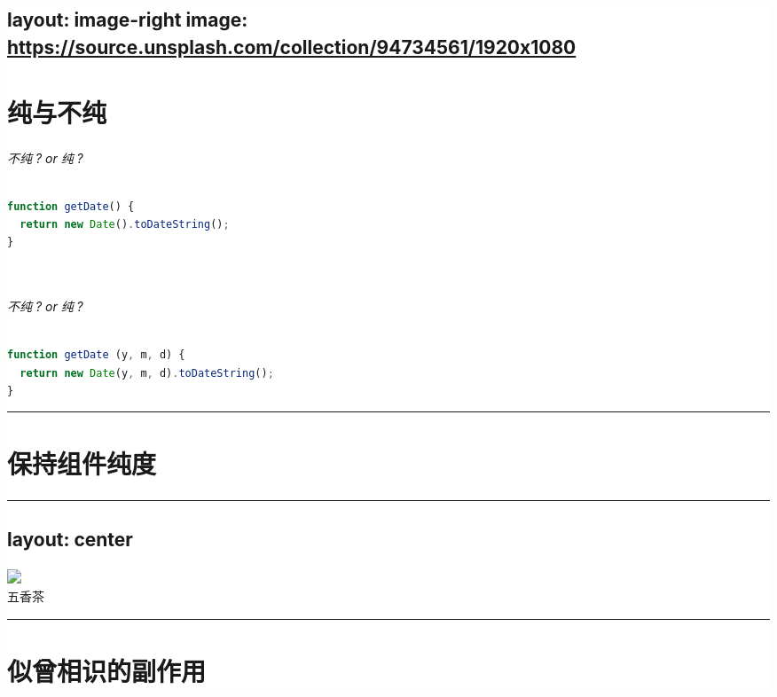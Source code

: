 layout: image-right
image: https://source.unsplash.com/collection/94734561/1920x1080
---

# 纯与不纯


###### 不纯 ? or 纯 ?

```js
function getDate() {
  return new Date().toDateString();
}
```

<br />


###### 不纯 ? or 纯 ?

```js
function getDate (y, m, d) {
  return new Date(y, m, d).toDateString();
}
```

---

# 保持组件纯度

<iframe src="https://codesandbox.io/embed/sandpack-project-forked-8qtv3?fontsize=14&hidenavigation=1&theme=dark"
     style="width:100%; height:500px; border:0; border-radius: 4px; overflow:hidden;"
     title="sandpack-project (forked)"
     allow="accelerometer; ambient-light-sensor; camera; encrypted-media; geolocation; gyroscope; hid; microphone; midi; payment; usb; vr; xr-spatial-tracking"
     sandbox="allow-forms allow-modals allow-popups allow-presentation allow-same-origin allow-scripts"
   ></iframe>

---
layout: center
---

  <img border="rounded" src="/i_puritea-recipe.png">

  <div class="text-center text-stroke-blue-500 p-4">
  <span>五香茶</span>
  </div>

---

# 似曾相识的副作用
